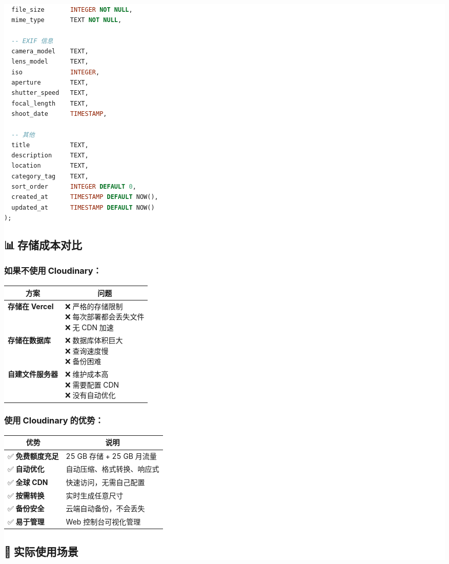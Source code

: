 ```sql
  file_size       INTEGER NOT NULL,
  mime_type       TEXT NOT NULL,

  -- EXIF 信息
  camera_model    TEXT,
  lens_model      TEXT,
  iso             INTEGER,
  aperture        TEXT,
  shutter_speed   TEXT,
  focal_length    TEXT,
  shoot_date      TIMESTAMP,

  -- 其他
  title           TEXT,
  description     TEXT,
  location        TEXT,
  category_tag    TEXT,
  sort_order      INTEGER DEFAULT 0,
  created_at      TIMESTAMP DEFAULT NOW(),
  updated_at      TIMESTAMP DEFAULT NOW()
);
```

## 📊 存储成本对比

### 如果不使用 Cloudinary：

| 方案 | 问题 |
|------|------|
| **存储在 Vercel** | ❌ 严格的存储限制<br>❌ 每次部署都会丢失文件<br>❌ 无 CDN 加速 |
| **存储在数据库** | ❌ 数据库体积巨大<br>❌ 查询速度慢<br>❌ 备份困难 |
| **自建文件服务器** | ❌ 维护成本高<br>❌ 需要配置 CDN<br>❌ 没有自动优化 |

### 使用 Cloudinary 的优势：

| 优势 | 说明 |
|------|------|
| ✅ **免费额度充足** | 25 GB 存储 + 25 GB 月流量 |
| ✅ **自动优化** | 自动压缩、格式转换、响应式 |
| ✅ **全球 CDN** | 快速访问，无需自己配置 |
| ✅ **按需转换** | 实时生成任意尺寸 |
| ✅ **备份安全** | 云端自动备份，不会丢失 |
| ✅ **易于管理** | Web 控制台可视化管理 |

## 🎨 实际使用场景
